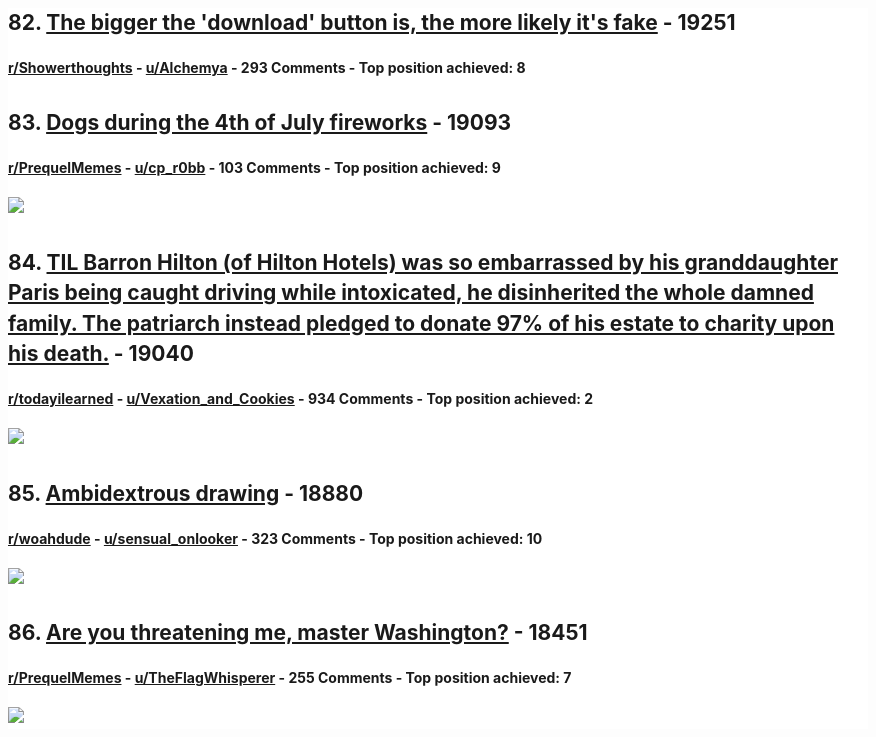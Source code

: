 ## 82. [The bigger the 'download' button is, the more likely it's fake](http://reddit.com/r/Showerthoughts/comments/8w0b7d/the_bigger_the_download_button_is_the_more_likely/) - 19251
#### [r/Showerthoughts](http://reddit.com/r/Showerthoughts) - [u/Alchemya](http://reddit.com/u/Alchemya) - 293 Comments - Top position achieved: 8

## 83. [Dogs during the 4th of July fireworks](http://reddit.com/r/PrequelMemes/comments/8w58xh/dogs_during_the_4th_of_july_fireworks/) - 19093
#### [r/PrequelMemes](http://reddit.com/r/PrequelMemes) - [u/cp_r0bb](http://reddit.com/u/cp_r0bb) - 103 Comments - Top position achieved: 9

<a href="https://i.redd.it/twsb8gt830811.jpg"><img src="https://b.thumbs.redditmedia.com/1xWnhIVATkWJmnpTAwNuAYEDQgD_mP9nWEYOT4PHWrQ.jpg"></img></a>

## 84. [TIL Barron Hilton (of Hilton Hotels) was so embarrassed by his granddaughter Paris being caught driving while intoxicated, he disinherited the whole damned family. The patriarch instead pledged to donate 97% of his estate to charity upon his death.](http://reddit.com/r/todayilearned/comments/8vywnu/til_barron_hilton_of_hilton_hotels_was_so/) - 19040
#### [r/todayilearned](http://reddit.com/r/todayilearned) - [u/Vexation_and_Cookies](http://reddit.com/u/Vexation_and_Cookies) - 934 Comments - Top position achieved: 2

<a href="https://www.reuters.com/article/uk-hilton-charity/paris-loses-out-hilton-fortune-pledged-to-charity-idUKN2636653220071226"><img src="https://b.thumbs.redditmedia.com/wJ3gx83vKoKObAmgESjOb6KznnuDN6weJcZW3EWB9vQ.jpg"></img></a>

## 85. [Ambidextrous drawing](http://reddit.com/r/woahdude/comments/8w0zax/ambidextrous_drawing/) - 18880
#### [r/woahdude](http://reddit.com/r/woahdude) - [u/sensual_onlooker](http://reddit.com/u/sensual_onlooker) - 323 Comments - Top position achieved: 10

<a href="https://i.imgur.com/EiF2Edb.gifv"><img src="https://b.thumbs.redditmedia.com/ymthGx73AfZ9lJCTm4S-i-k700Q4jBk5cYahHWA8QaQ.jpg"></img></a>

## 86. [Are you threatening me, master Washington?](http://reddit.com/r/PrequelMemes/comments/8vyqtu/are_you_threatening_me_master_washington/) - 18451
#### [r/PrequelMemes](http://reddit.com/r/PrequelMemes) - [u/TheFlagWhisperer](http://reddit.com/u/TheFlagWhisperer) - 255 Comments - Top position achieved: 7

<a href="https://i.redd.it/4vcabl2cyu711.jpg"><img src="https://b.thumbs.redditmedia.com/V3y_ei7vPDt3XYyxbY83r2PxUGvjBLwj7XB9BuVuphw.jpg"></img></a>
